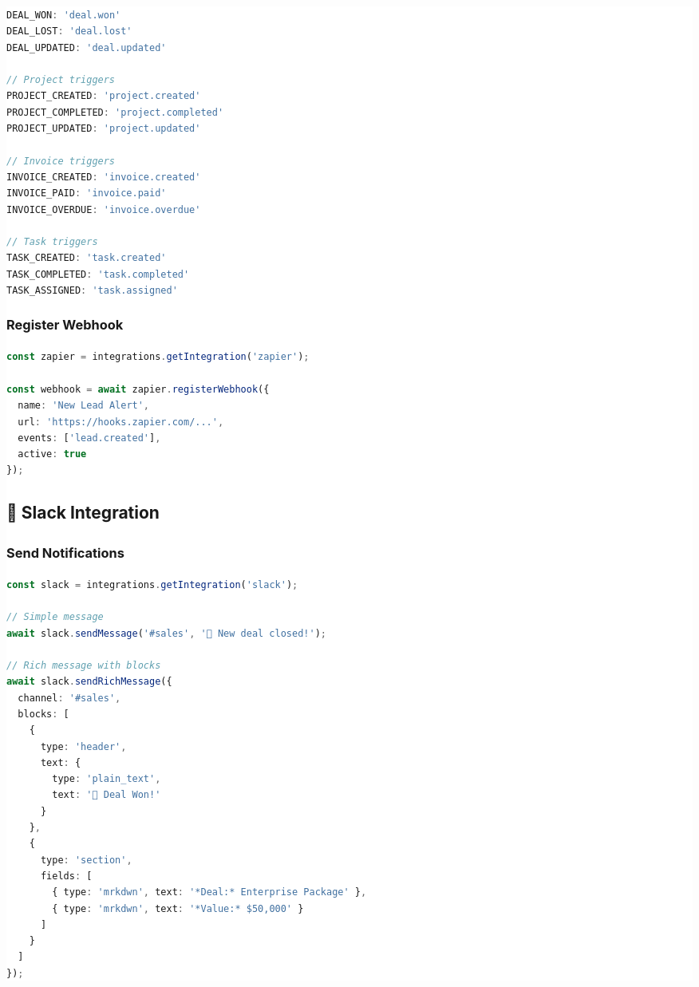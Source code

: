 ```typescript
DEAL_WON: 'deal.won'
DEAL_LOST: 'deal.lost'
DEAL_UPDATED: 'deal.updated'

// Project triggers
PROJECT_CREATED: 'project.created'
PROJECT_COMPLETED: 'project.completed'
PROJECT_UPDATED: 'project.updated'

// Invoice triggers
INVOICE_CREATED: 'invoice.created'
INVOICE_PAID: 'invoice.paid'
INVOICE_OVERDUE: 'invoice.overdue'

// Task triggers
TASK_CREATED: 'task.created'
TASK_COMPLETED: 'task.completed'
TASK_ASSIGNED: 'task.assigned'
```

### Register Webhook

```typescript
const zapier = integrations.getIntegration('zapier');

const webhook = await zapier.registerWebhook({
  name: 'New Lead Alert',
  url: 'https://hooks.zapier.com/...',
  events: ['lead.created'],
  active: true
});
```

## 💬 Slack Integration

### Send Notifications

```typescript
const slack = integrations.getIntegration('slack');

// Simple message
await slack.sendMessage('#sales', '🎉 New deal closed!');

// Rich message with blocks
await slack.sendRichMessage({
  channel: '#sales',
  blocks: [
    {
      type: 'header',
      text: {
        type: 'plain_text',
        text: '🎉 Deal Won!'
      }
    },
    {
      type: 'section',
      fields: [
        { type: 'mrkdwn', text: '*Deal:* Enterprise Package' },
        { type: 'mrkdwn', text: '*Value:* $50,000' }
      ]
    }
  ]
});
```